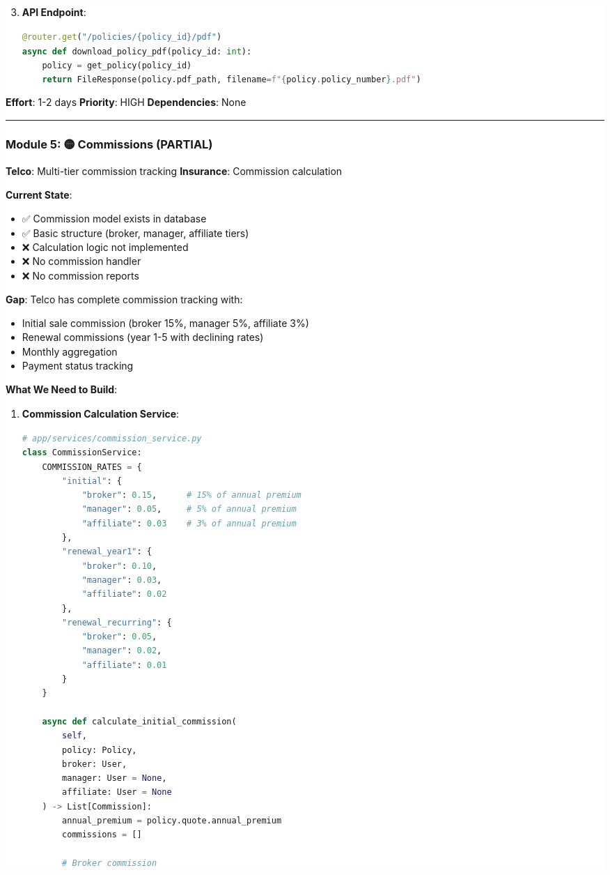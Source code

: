 3. **API Endpoint**:
   ```python
   @router.get("/policies/{policy_id}/pdf")
   async def download_policy_pdf(policy_id: int):
       policy = get_policy(policy_id)
       return FileResponse(policy.pdf_path, filename=f"{policy.policy_number}.pdf")
   ```

**Effort**: 1-2 days
**Priority**: HIGH
**Dependencies**: None

---

### Module 5: 🟡 Commissions (PARTIAL)
**Telco**: Multi-tier commission tracking
**Insurance**: Commission calculation

**Current State**:
- ✅ Commission model exists in database
- ✅ Basic structure (broker, manager, affiliate tiers)
- ❌ Calculation logic not implemented
- ❌ No commission handler
- ❌ No commission reports

**Gap**: Telco has complete commission tracking with:
- Initial sale commission (broker 15%, manager 5%, affiliate 3%)
- Renewal commissions (year 1-5 with declining rates)
- Monthly aggregation
- Payment status tracking

**What We Need to Build**:

1. **Commission Calculation Service**:
   ```python
   # app/services/commission_service.py
   class CommissionService:
       COMMISSION_RATES = {
           "initial": {
               "broker": 0.15,      # 15% of annual premium
               "manager": 0.05,     # 5% of annual premium
               "affiliate": 0.03    # 3% of annual premium
           },
           "renewal_year1": {
               "broker": 0.10,
               "manager": 0.03,
               "affiliate": 0.02
           },
           "renewal_recurring": {
               "broker": 0.05,
               "manager": 0.02,
               "affiliate": 0.01
           }
       }

       async def calculate_initial_commission(
           self,
           policy: Policy,
           broker: User,
           manager: User = None,
           affiliate: User = None
       ) -> List[Commission]:
           annual_premium = policy.quote.annual_premium
           commissions = []

           # Broker commission
   ```
